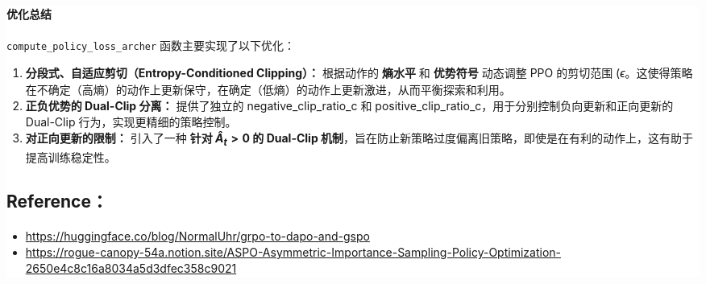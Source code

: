 #### 优化总结

`compute_policy_loss_archer` 函数主要实现了以下优化：

1. **分段式、自适应剪切（Entropy-Conditioned Clipping）：** 根据动作的 **熵水平** 和 **优势符号** 动态调整 PPO 的剪切范围 ($\epsilon$。这使得策略在不确定（高熵）的动作上更新保守，在确定（低熵）的动作上更新激进，从而平衡探索和利用。
2. **正负优势的 Dual-Clip 分离：** 提供了独立的 $\text{negative\_clip\_ratio\_c}$ 和 $\text{positive\_clip\_ratio\_c}$，用于分别控制负向更新和正向更新的 Dual-Clip 行为，实现更精细的策略控制。
3. **对正向更新的限制：** 引入了一种 **针对 $\hat{A}_t > 0$ 的 Dual-Clip 机制**，旨在防止新策略过度偏离旧策略，即使是在有利的动作上，这有助于提高训练稳定性。

## Reference：

- https://huggingface.co/blog/NormalUhr/grpo-to-dapo-and-gspo
- https://rogue-canopy-54a.notion.site/ASPO-Asymmetric-Importance-Sampling-Policy-Optimization-2650e4c8c16a8034a5d3dfec358c9021
